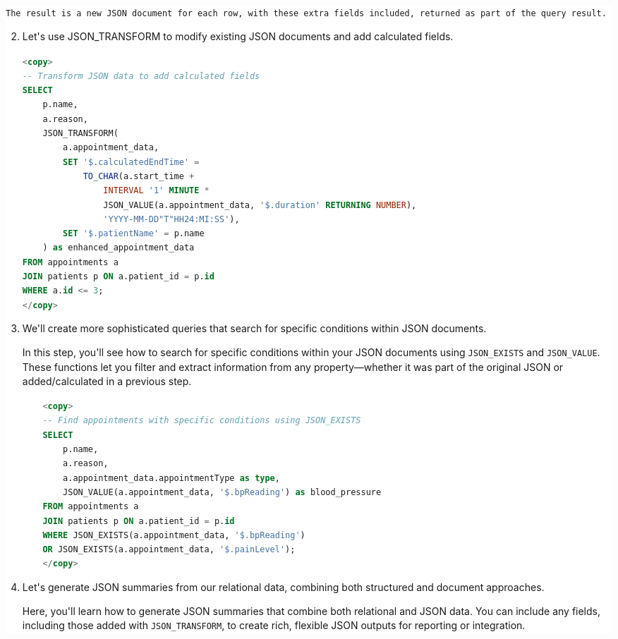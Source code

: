    The result is a new JSON document for each row, with these extra fields included, returned as part of the query result.

2. Let's use JSON_TRANSFORM to modify existing JSON documents and add calculated fields.

    ```sql
    <copy>
    -- Transform JSON data to add calculated fields
    SELECT 
        p.name,
        a.reason,
        JSON_TRANSFORM(
            a.appointment_data,
            SET '$.calculatedEndTime' = 
                TO_CHAR(a.start_time + 
                    INTERVAL '1' MINUTE * 
                    JSON_VALUE(a.appointment_data, '$.duration' RETURNING NUMBER), 
                    'YYYY-MM-DD"T"HH24:MI:SS'),
            SET '$.patientName' = p.name
        ) as enhanced_appointment_data
    FROM appointments a
    JOIN patients p ON a.patient_id = p.id
    WHERE a.id <= 3;
    </copy>
    ```



2. We'll create more sophisticated queries that search for specific conditions within JSON documents.

    In this step, you'll see how to search for specific conditions within your JSON documents using `JSON_EXISTS` and `JSON_VALUE`. These functions let you filter and extract information from any property—whether it was part of the original JSON or added/calculated in a previous step.

    ```sql
        <copy>
        -- Find appointments with specific conditions using JSON_EXISTS
        SELECT 
            p.name,
            a.reason,
            a.appointment_data.appointmentType as type,
            JSON_VALUE(a.appointment_data, '$.bpReading') as blood_pressure
        FROM appointments a
        JOIN patients p ON a.patient_id = p.id
        WHERE JSON_EXISTS(a.appointment_data, '$.bpReading')
        OR JSON_EXISTS(a.appointment_data, '$.painLevel');
        </copy>
    ```

3. Let's generate JSON summaries from our relational data, combining both structured and document approaches.

    Here, you'll learn how to generate JSON summaries that combine both relational and JSON data. You can include any fields, including those added with `JSON_TRANSFORM`, to create rich, flexible JSON outputs for reporting or integration.
